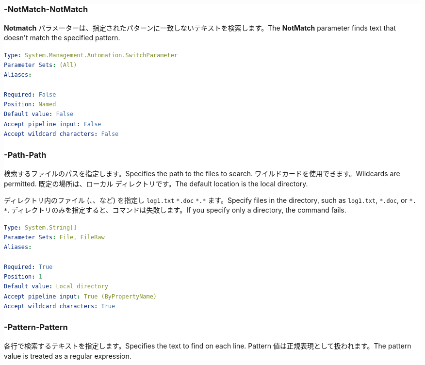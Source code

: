 ### <span data-ttu-id="dbffc-312">-NotMatch</span><span class="sxs-lookup"><span data-stu-id="dbffc-312">-NotMatch</span></span>

<span data-ttu-id="dbffc-313">**Notmatch** パラメーターは、指定されたパターンに一致しないテキストを検索します。</span><span class="sxs-lookup"><span data-stu-id="dbffc-313">The **NotMatch** parameter finds text that doesn't match the specified pattern.</span></span>

```yaml
Type: System.Management.Automation.SwitchParameter
Parameter Sets: (All)
Aliases:

Required: False
Position: Named
Default value: False
Accept pipeline input: False
Accept wildcard characters: False
```

### <span data-ttu-id="dbffc-314">-Path</span><span class="sxs-lookup"><span data-stu-id="dbffc-314">-Path</span></span>

<span data-ttu-id="dbffc-315">検索するファイルのパスを指定します。</span><span class="sxs-lookup"><span data-stu-id="dbffc-315">Specifies the path to the files to search.</span></span> <span data-ttu-id="dbffc-316">ワイルドカードを使用できます。</span><span class="sxs-lookup"><span data-stu-id="dbffc-316">Wildcards are permitted.</span></span> <span data-ttu-id="dbffc-317">既定の場所は、ローカル ディレクトリです。</span><span class="sxs-lookup"><span data-stu-id="dbffc-317">The default location is the local directory.</span></span>

<span data-ttu-id="dbffc-318">ディレクトリ内のファイル (、、など) を指定し `log1.txt` `*.doc` `*.*` ます。</span><span class="sxs-lookup"><span data-stu-id="dbffc-318">Specify files in the directory, such as `log1.txt`, `*.doc`, or `*.*`.</span></span> <span data-ttu-id="dbffc-319">ディレクトリのみを指定すると、コマンドは失敗します。</span><span class="sxs-lookup"><span data-stu-id="dbffc-319">If you specify only a directory, the command fails.</span></span>

```yaml
Type: System.String[]
Parameter Sets: File, FileRaw
Aliases:

Required: True
Position: 1
Default value: Local directory
Accept pipeline input: True (ByPropertyName)
Accept wildcard characters: True
```

### <span data-ttu-id="dbffc-320">-Pattern</span><span class="sxs-lookup"><span data-stu-id="dbffc-320">-Pattern</span></span>

<span data-ttu-id="dbffc-321">各行で検索するテキストを指定します。</span><span class="sxs-lookup"><span data-stu-id="dbffc-321">Specifies the text to find on each line.</span></span> <span data-ttu-id="dbffc-322">Pattern 値は正規表現として扱われます。</span><span class="sxs-lookup"><span data-stu-id="dbffc-322">The pattern value is treated as a regular expression.</span></span>
